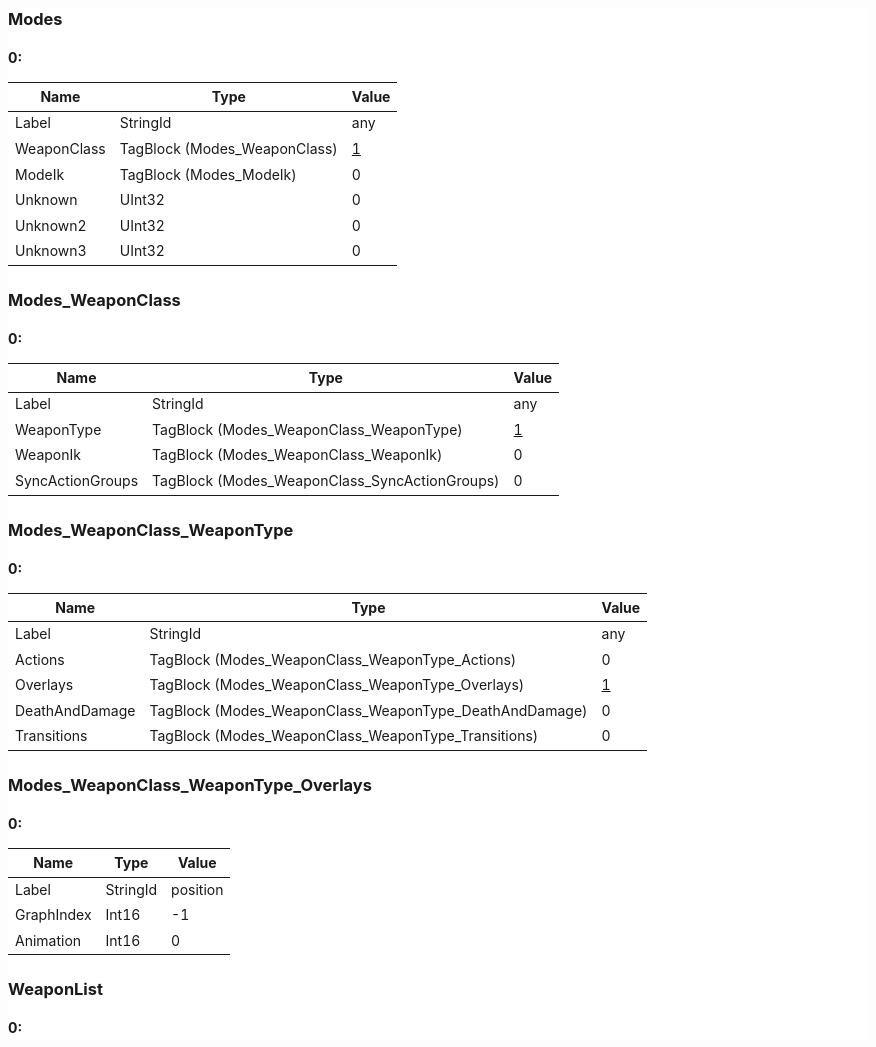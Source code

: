 
### Modes

**0:**

Name	| Type	| Value
---	|---	|---	|
Label	|StringId	|any
WeaponClass	|TagBlock (Modes_WeaponClass)	|[1](#modes_weaponclass)
ModeIk	|TagBlock (Modes_ModeIk)	|0
Unknown	|UInt32	|0
Unknown2	|UInt32	|0
Unknown3	|UInt32	|0


### Modes_WeaponClass

**0:**

Name	| Type	| Value
---	|---	|---	|
Label	|StringId	|any
WeaponType	|TagBlock (Modes_WeaponClass_WeaponType)	|[1](#modes_weaponclass_weapontype)
WeaponIk	|TagBlock (Modes_WeaponClass_WeaponIk)	|0
SyncActionGroups	|TagBlock (Modes_WeaponClass_SyncActionGroups)	|0


### Modes_WeaponClass_WeaponType

**0:**

Name	| Type	| Value
---	|---	|---	|
Label	|StringId	|any
Actions	|TagBlock (Modes_WeaponClass_WeaponType_Actions)	|0
Overlays	|TagBlock (Modes_WeaponClass_WeaponType_Overlays)	|[1](#modes_weaponclass_weapontype_overlays)
DeathAndDamage	|TagBlock (Modes_WeaponClass_WeaponType_DeathAndDamage)	|0
Transitions	|TagBlock (Modes_WeaponClass_WeaponType_Transitions)	|0


### Modes_WeaponClass_WeaponType_Overlays

**0:**

Name	| Type	| Value
---	|---	|---	|
Label	|StringId	|position
GraphIndex	|Int16	|-1
Animation	|Int16	|0


### WeaponList

**0:**
